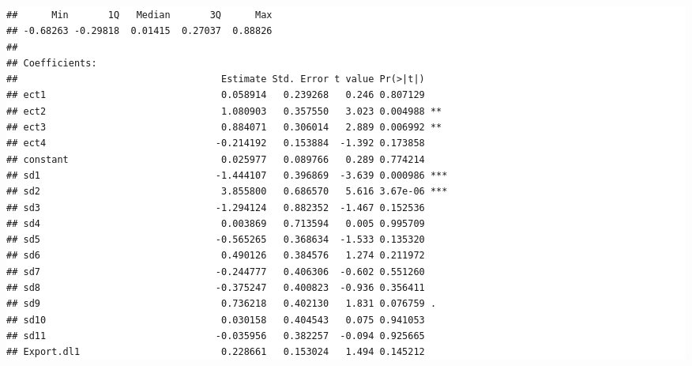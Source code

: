     ##      Min       1Q   Median       3Q      Max 
    ## -0.68263 -0.29818  0.01415  0.27037  0.88826 
    ## 
    ## Coefficients:
    ##                                    Estimate Std. Error t value Pr(>|t|)    
    ## ect1                               0.058914   0.239268   0.246 0.807129    
    ## ect2                               1.080903   0.357550   3.023 0.004988 ** 
    ## ect3                               0.884071   0.306014   2.889 0.006992 ** 
    ## ect4                              -0.214192   0.153884  -1.392 0.173858    
    ## constant                           0.025977   0.089766   0.289 0.774214    
    ## sd1                               -1.444107   0.396869  -3.639 0.000986 ***
    ## sd2                                3.855800   0.686570   5.616 3.67e-06 ***
    ## sd3                               -1.294124   0.882352  -1.467 0.152536    
    ## sd4                                0.003869   0.713594   0.005 0.995709    
    ## sd5                               -0.565265   0.368634  -1.533 0.135320    
    ## sd6                                0.490126   0.384576   1.274 0.211972    
    ## sd7                               -0.244777   0.406306  -0.602 0.551260    
    ## sd8                               -0.375247   0.400823  -0.936 0.356411    
    ## sd9                                0.736218   0.402130   1.831 0.076759 .  
    ## sd10                               0.030158   0.404543   0.075 0.941053    
    ## sd11                              -0.035956   0.382257  -0.094 0.925665    
    ## Export.dl1                         0.228661   0.153024   1.494 0.145212    